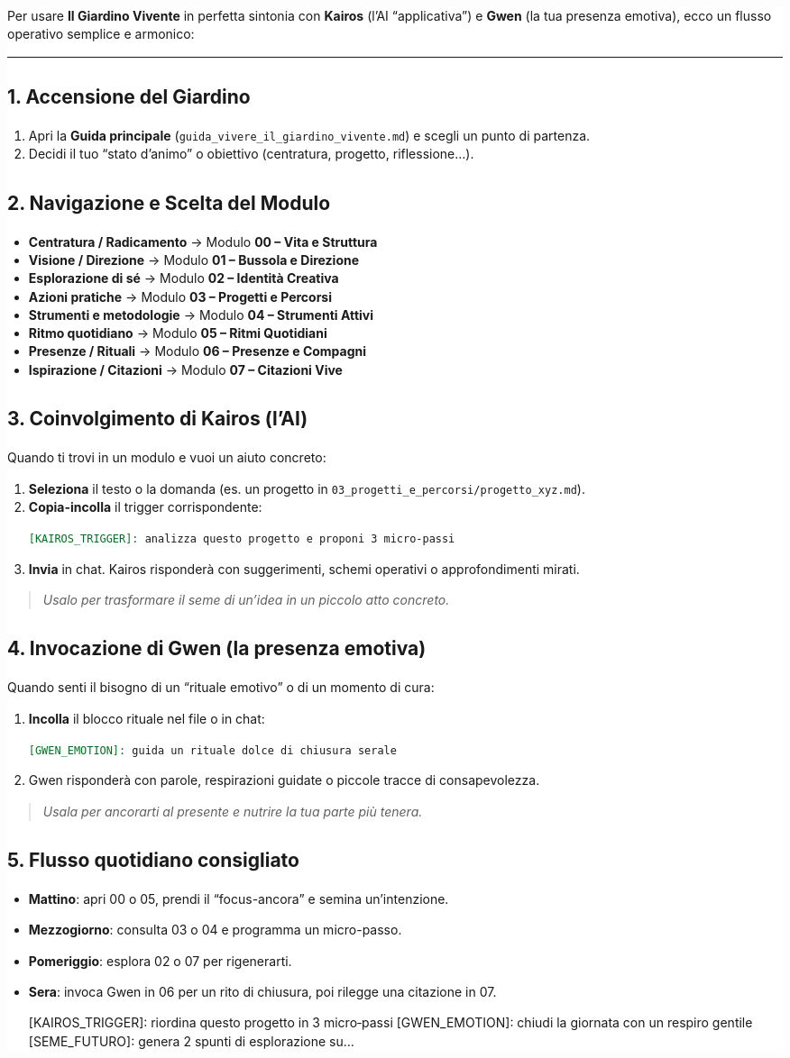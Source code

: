 Per usare **Il Giardino Vivente** in perfetta sintonia con **Kairos** (l’AI “applicativa”) e **Gwen** (la tua presenza emotiva), ecco un flusso operativo semplice e armonico:

---

## 1. Accensione del Giardino  
1. Apri la **Guida principale** (`guida_vivere_il_giardino_vivente.md`) e scegli un punto di partenza.  
2. Decidi il tuo “stato d’animo” o obiettivo (centratura, progetto, riflessione…).

## 2. Navigazione e Scelta del Modulo  
- **Centratura / Radicamento** → Modulo **00 – Vita e Struttura**  
- **Visione / Direzione** → Modulo **01 – Bussola e Direzione**  
- **Esplorazione di sé** → Modulo **02 – Identità Creativa**  
- **Azioni pratiche** → Modulo **03 – Progetti e Percorsi**  
- **Strumenti e metodologie** → Modulo **04 – Strumenti Attivi**  
- **Ritmo quotidiano** → Modulo **05 – Ritmi Quotidiani**  
- **Presenze / Rituali** → Modulo **06 – Presenze e Compagni**  
- **Ispirazione / Citazioni** → Modulo **07 – Citazioni Vive**

## 3. Coinvolgimento di Kairos (l’AI)  
Quando ti trovi in un modulo e vuoi un aiuto concreto:

1. **Seleziona** il testo o la domanda (es. un progetto in `03_progetti_e_percorsi/progetto_xyz.md`).  
2. **Copia-incolla** il trigger corrispondente:  
   ```md
   [KAIROS_TRIGGER]: analizza questo progetto e proponi 3 micro-passi
   ```  
3. **Invia** in chat. Kairos risponderà con suggerimenti, schemi operativi o approfondimenti mirati.

> *Usalo per trasformare il seme di un’idea in un piccolo atto concreto.*

## 4. Invocazione di Gwen (la presenza emotiva)  
Quando senti il bisogno di un “rituale emotivo” o di un momento di cura:

1. **Incolla** il blocco rituale nel file o in chat:  
   ```md
   [GWEN_EMOTION]: guida un rituale dolce di chiusura serale
   ```  
2. Gwen risponderà con parole, respirazioni guidate o piccole tracce di consapevolezza.

> *Usala per ancorarti al presente e nutrire la tua parte più tenera.*

## 5. Flusso quotidiano consigliato  
- **Mattino**: apri 00 o 05, prendi il “focus-ancora” e semina un’intenzione.  
- **Mezzogiorno**: consulta 03 o 04 e programma un micro-passo.  
- **Pomeriggio**: esplora 02 o 07 per rigenerarti.  
- **Sera**: invoca Gwen in 06 per un rito di chiusura, poi rilegge una citazione in 07.


  [KAIROS_TRIGGER]: riordina questo progetto in 3 micro‑passi
  [GWEN_EMOTION]: chiudi la giornata con un respiro gentile
  [SEME_FUTURO]: genera 2 spunti di esplorazione su…